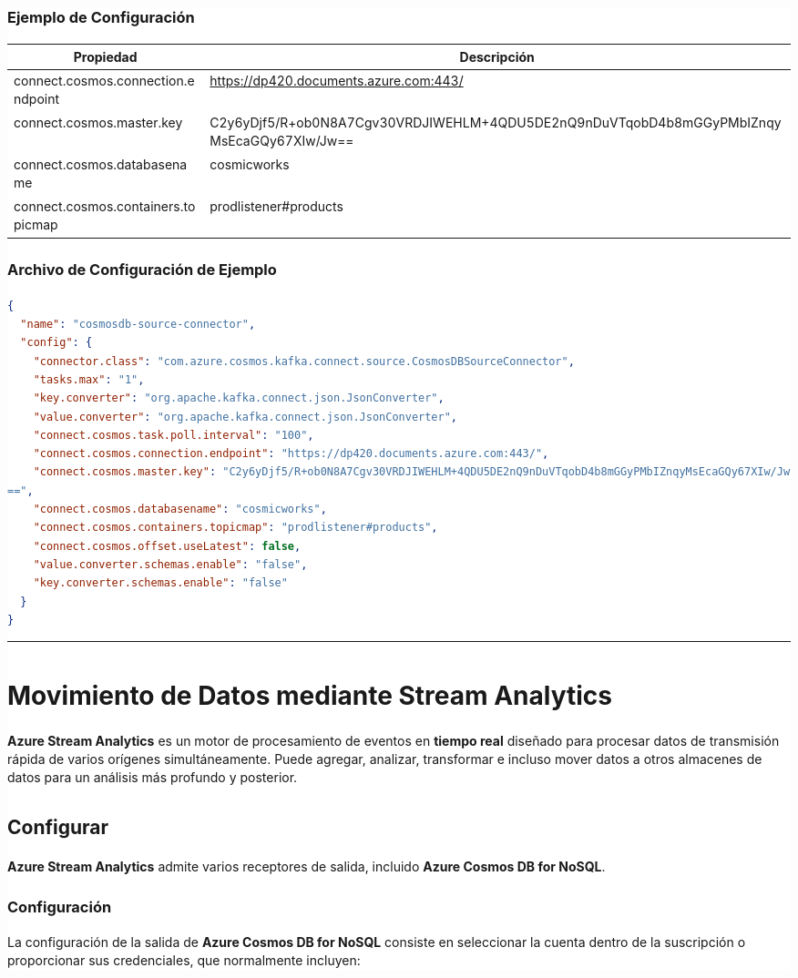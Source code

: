 ### Ejemplo de Configuración
| Propiedad                             | Descripción                                           |
|---------------------------------------|-------------------------------------------------------|
| connect.cosmos.connection.endpoint    | https://dp420.documents.azure.com:443/                |
| connect.cosmos.master.key             | C2y6yDjf5/R+ob0N8A7Cgv30VRDJIWEHLM+4QDU5DE2nQ9nDuVTqobD4b8mGGyPMbIZnqyMsEcaGQy67XIw/Jw== |
| connect.cosmos.databasename           | cosmicworks                                           |
| connect.cosmos.containers.topicmap    | prodlistener#products                                 |

### Archivo de Configuración de Ejemplo
```json
{
  "name": "cosmosdb-source-connector",
  "config": {
    "connector.class": "com.azure.cosmos.kafka.connect.source.CosmosDBSourceConnector",
    "tasks.max": "1",
    "key.converter": "org.apache.kafka.connect.json.JsonConverter",
    "value.converter": "org.apache.kafka.connect.json.JsonConverter",
    "connect.cosmos.task.poll.interval": "100",
    "connect.cosmos.connection.endpoint": "https://dp420.documents.azure.com:443/",
    "connect.cosmos.master.key": "C2y6yDjf5/R+ob0N8A7Cgv30VRDJIWEHLM+4QDU5DE2nQ9nDuVTqobD4b8mGGyPMbIZnqyMsEcaGQy67XIw/Jw==",
    "connect.cosmos.databasename": "cosmicworks",
    "connect.cosmos.containers.topicmap": "prodlistener#products",
    "connect.cosmos.offset.useLatest": false,
    "value.converter.schemas.enable": "false",
    "key.converter.schemas.enable": "false"
  }
}
```

---

# Movimiento de Datos mediante Stream Analytics

**Azure Stream Analytics** es un motor de procesamiento de eventos en **tiempo real** diseñado para procesar datos de transmisión rápida de varios orígenes simultáneamente. Puede agregar, analizar, transformar e incluso mover datos a otros almacenes de datos para un análisis más profundo y posterior.

## Configurar
**Azure Stream Analytics** admite varios receptores de salida, incluido **Azure Cosmos DB for NoSQL**.

### Configuración
La configuración de la salida de **Azure Cosmos DB for NoSQL** consiste en seleccionar la cuenta dentro de la suscripción o proporcionar sus credenciales, que normalmente incluyen:
